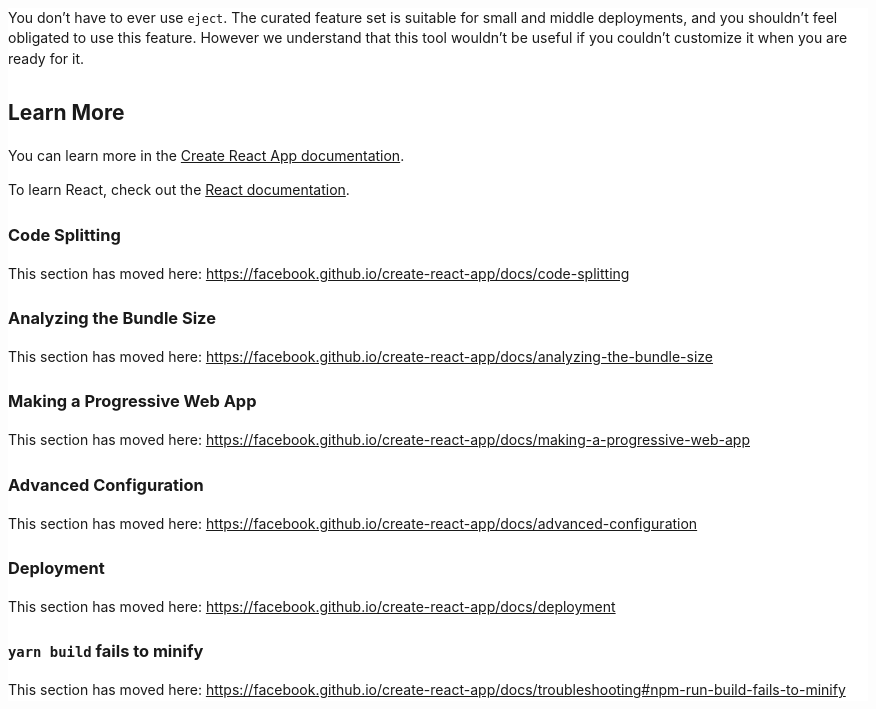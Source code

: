 You don’t have to ever use `eject`. The curated feature set is suitable for small and middle deployments, and you shouldn’t feel obligated to use this feature. However we understand that this tool wouldn’t be useful if you couldn’t customize it when you are ready for it.

## Learn More

You can learn more in the [Create React App documentation](https://facebook.github.io/create-react-app/docs/getting-started).

To learn React, check out the [React documentation](https://reactjs.org/).

### Code Splitting

This section has moved here: https://facebook.github.io/create-react-app/docs/code-splitting

### Analyzing the Bundle Size

This section has moved here: https://facebook.github.io/create-react-app/docs/analyzing-the-bundle-size

### Making a Progressive Web App

This section has moved here: https://facebook.github.io/create-react-app/docs/making-a-progressive-web-app

### Advanced Configuration

This section has moved here: https://facebook.github.io/create-react-app/docs/advanced-configuration

### Deployment

This section has moved here: https://facebook.github.io/create-react-app/docs/deployment

### `yarn build` fails to minify

This section has moved here: https://facebook.github.io/create-react-app/docs/troubleshooting#npm-run-build-fails-to-minify

